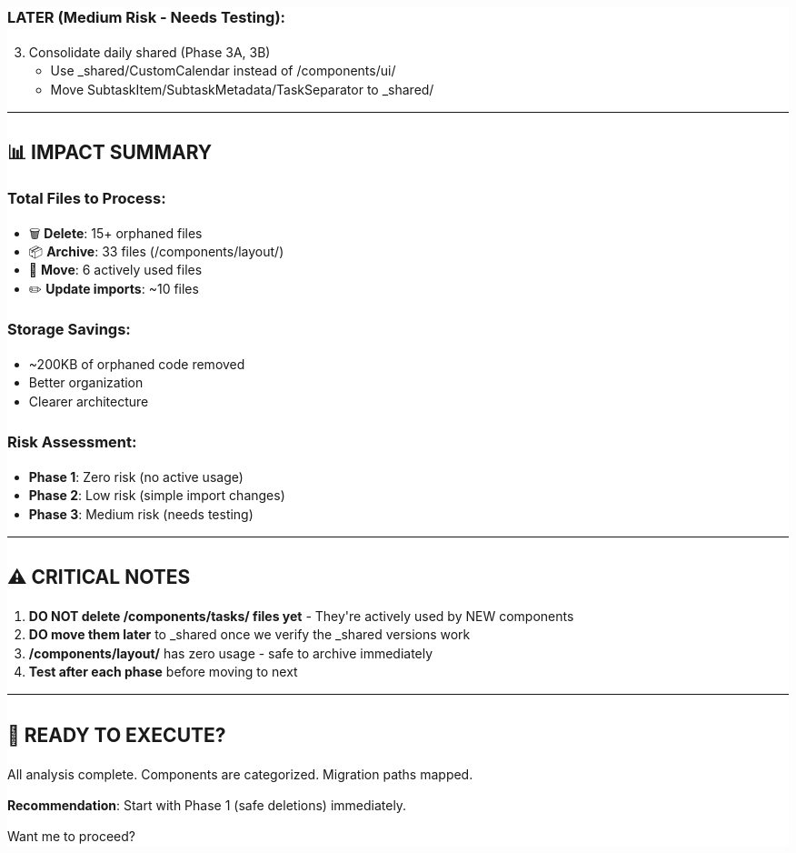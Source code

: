 ### **LATER (Medium Risk - Needs Testing):**
3. Consolidate daily shared (Phase 3A, 3B)
   - Use _shared/CustomCalendar instead of /components/ui/
   - Move SubtaskItem/SubtaskMetadata/TaskSeparator to _shared/

---

## 📊 **IMPACT SUMMARY**

### **Total Files to Process:**
- 🗑️ **Delete**: 15+ orphaned files
- 📦 **Archive**: 33 files (/components/layout/)
- 📁 **Move**: 6 actively used files
- ✏️ **Update imports**: ~10 files

### **Storage Savings:**
- ~200KB of orphaned code removed
- Better organization
- Clearer architecture

### **Risk Assessment:**
- **Phase 1**: Zero risk (no active usage)
- **Phase 2**: Low risk (simple import changes)
- **Phase 3**: Medium risk (needs testing)

---

## ⚠️ **CRITICAL NOTES**

1. **DO NOT delete /components/tasks/ files yet** - They're actively used by NEW components
2. **DO move them later** to _shared once we verify the _shared versions work
3. **/components/layout/** has zero usage - safe to archive immediately
4. **Test after each phase** before moving to next

---

## 🚀 **READY TO EXECUTE?**

All analysis complete. Components are categorized. Migration paths mapped.

**Recommendation**: Start with Phase 1 (safe deletions) immediately.

Want me to proceed?
